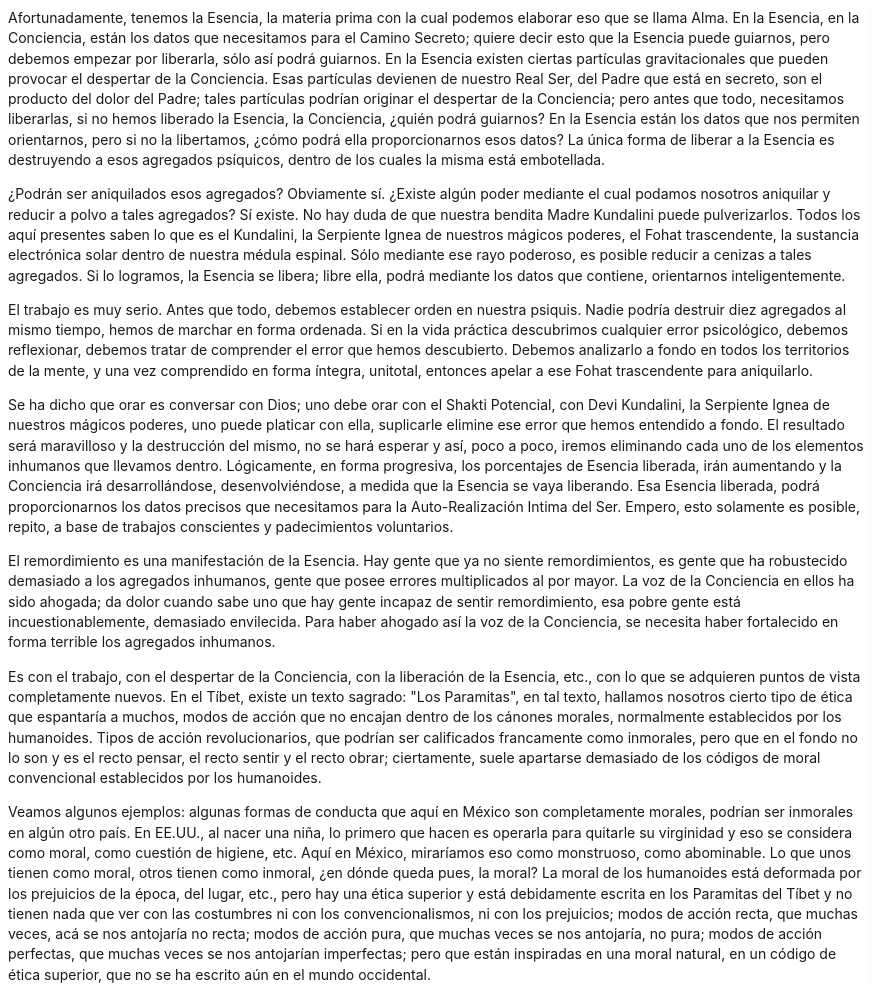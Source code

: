 Afortunadamente, tenemos la Esencia, la materia prima con la cual podemos elaborar eso que se llama Alma. En la Esencia, en la Conciencia, están los datos que necesitamos para el Camino Secreto; quiere decir esto que la Esencia puede guiarnos, pero debemos empezar por liberarla, sólo así podrá guiarnos. En la Esencia existen ciertas partículas gravitacionales que pueden provocar el despertar de la Conciencia. Esas partículas devienen de nuestro Real Ser, del Padre que está en secreto, son el producto del dolor del Padre; tales partículas podrían originar el despertar de la Conciencia; pero antes que todo, necesitamos liberarlas, si no hemos liberado la Esencia, la Conciencia, ¿quién podrá guiarnos? En la Esencia están los datos que nos permiten orientarnos, pero si no la libertamos, ¿cómo podrá ella proporcionarnos esos datos? La única forma de liberar a la Esencia es destruyendo a esos agregados psíquicos, dentro de los cuales la misma está embotellada.

¿Podrán ser aniquilados esos agregados? Obviamente sí. ¿Existe algún poder mediante el cual podamos nosotros aniquilar y reducir a polvo a tales agregados? Sí existe. No hay duda de que nuestra bendita Madre Kundalini puede pulverizarlos. Todos los aquí presentes saben lo que es el Kundalini, la Serpiente Ignea de nuestros mágicos poderes, el Fohat trascendente, la sustancia electrónica solar dentro de nuestra médula espinal. Sólo mediante ese rayo poderoso, es posible reducir a cenizas a tales agregados. Si lo logramos, la Esencia se libera; libre ella, podrá mediante los datos que contiene, orientarnos inteligentemente.

El trabajo es muy serio. Antes que todo, debemos establecer orden en nuestra psiquis. Nadie podría destruir diez agregados al mismo tiempo, hemos de marchar en forma ordenada. Si en la vida práctica descubrimos cualquier error psicológico, debemos reflexionar, debemos tratar de comprender el error que hemos descubierto. Debemos analizarlo a fondo en todos los territorios de la mente, y una vez comprendido en forma íntegra, unitotal, entonces apelar a ese Fohat trascendente para aniquilarlo.

Se ha dicho que orar es conversar con Dios; uno debe orar con el Shakti Potencial, con Devi Kundalini, la Serpiente Ignea de nuestros mágicos poderes, uno puede platicar con ella, suplicarle elimine ese error que hemos entendido a fondo. El resultado será maravilloso y la destrucción del mismo, no se hará esperar y así, poco a poco, iremos eliminando cada uno de los elementos inhumanos que llevamos dentro. Lógicamente, en forma progresiva, los porcentajes de Esencia liberada, irán aumentando y la Conciencia irá desarrollándose, desenvolviéndose, a medida que la Esencia se vaya liberando. Esa Esencia liberada, podrá proporcionarnos los datos precisos que necesitamos para la Auto-Realización Intima del Ser. Empero, esto solamente es posible, repito, a base de trabajos conscientes y padecimientos voluntarios.

El remordimiento es una manifestación de la Esencia. Hay gente que ya no siente remordimientos, es gente que ha robustecido demasiado a los agregados inhumanos, gente que posee errores multiplicados al por mayor. La voz de la Conciencia en ellos ha sido ahogada; da dolor cuando sabe uno que hay gente incapaz de sentir remordimiento, esa pobre gente está incuestionablemente, demasiado envilecida. Para haber ahogado así la voz de la Conciencia, se necesita haber fortalecido en forma terrible los agregados inhumanos.

Es con el trabajo, con el despertar de la Conciencia, con la liberación de la Esencia, etc., con lo que se adquieren puntos de vista completamente nuevos. En el Tíbet, existe un texto sagrado: "Los Paramitas", en tal texto, hallamos nosotros cierto tipo de ética que espantaría a muchos, modos de acción que no encajan dentro de los cánones morales, normalmente establecidos por los humanoides. Tipos de acción revolucionarios, que podrían ser calificados francamente como inmorales, pero que en el fondo no lo son y es el recto pensar, el recto sentir y el recto obrar; ciertamente, suele apartarse demasiado de los códigos de moral convencional establecidos por los humanoides.

Veamos algunos ejemplos: algunas formas de conducta que aquí en México son completamente morales, podrían ser inmorales en algún otro país. En EE.UU., al nacer una niña, lo primero que hacen es operarla para quitarle su virginidad y eso se considera como moral, como cuestión de higiene, etc. Aquí en México, miraríamos eso como monstruoso, como abominable. Lo que unos tienen como moral, otros tienen como inmoral, ¿en dónde queda pues, la moral? La moral de los humanoides está deformada por los prejuicios de la época, del lugar, etc., pero hay una ética superior y está debidamente escrita en los Paramitas del Tíbet y no tienen nada que ver con las costumbres ni con los convencionalismos, ni con los prejuicios; modos de acción recta, que muchas veces, acá se nos antojaría no recta; modos de acción pura, que muchas veces se nos antojaría, no pura; modos de acción perfectas, que muchas veces se nos antojarían imperfectas; pero que están inspiradas en una moral natural, en un código de ética superior, que no se ha escrito aún en el mundo occidental.
